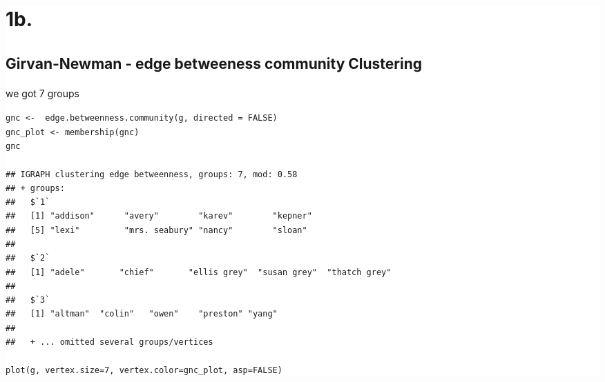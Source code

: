 1b.
===

Girvan-Newman - edge betweeness community Clustering
----------------------------------------------------

we got 7 groups

    gnc <-  edge.betweenness.community(g, directed = FALSE)
    gnc_plot <- membership(gnc)
    gnc

    ## IGRAPH clustering edge betweenness, groups: 7, mod: 0.58
    ## + groups:
    ##   $`1`
    ##   [1] "addison"      "avery"        "karev"        "kepner"      
    ##   [5] "lexi"         "mrs. seabury" "nancy"        "sloan"       
    ##   
    ##   $`2`
    ##   [1] "adele"       "chief"       "ellis grey"  "susan grey"  "thatch grey"
    ##   
    ##   $`3`
    ##   [1] "altman"  "colin"   "owen"    "preston" "yang"   
    ##   
    ##   + ... omitted several groups/vertices

    plot(g, vertex.size=7, vertex.color=gnc_plot, asp=FALSE)
